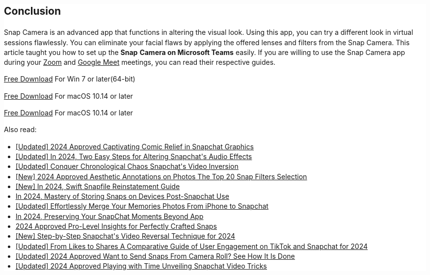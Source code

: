 ## Conclusion

Snap Camera is an advanced app that functions in altering the visual look. Using this app, you can try a different look in virtual sessions flawlessly. You can eliminate your facial flaws by applying the offered lenses and filters from the Snap Camera. This article taught you how to set up the **Snap** **Camera on Microsoft Teams** easily. If you are willing to use the Snap Camera app during your [Zoom](https://tools.techidaily.com/wondershare/filmora/download/) and [Google Meet](https://tools.techidaily.com/wondershare/filmora/download/) meetings, you can read their respective guides.

[Free Download](https://tools.techidaily.com/wondershare/filmora/download/) For Win 7 or later(64-bit)

[Free Download](https://tools.techidaily.com/wondershare/filmora/download/) For macOS 10.14 or later

[Free Download](https://tools.techidaily.com/wondershare/filmora/download/) For macOS 10.14 or later

<ins class="adsbygoogle"
     style="display:block"
     data-ad-format="autorelaxed"
     data-ad-client="ca-pub-7571918770474297"
     data-ad-slot="1223367746"></ins>

<ins class="adsbygoogle"
     style="display:block"
     data-ad-client="ca-pub-7571918770474297"
     data-ad-slot="8358498916"
     data-ad-format="auto"
     data-full-width-responsive="true"></ins>

<span class="atpl-alsoreadstyle">Also read:</span>
<div><ul>
<li><a href="https://snapchat-videos.techidaily.com/updated-2024-approved-captivating-comic-relief-in-snapchat-graphics/"><u>[Updated] 2024 Approved  Captivating Comic Relief in Snapchat Graphics</u></a></li>
<li><a href="https://snapchat-videos.techidaily.com/updated-in-2024-two-easy-steps-for-altering-snapchats-audio-effects/"><u>[Updated] In 2024, Two Easy Steps for Altering Snapchat's Audio Effects</u></a></li>
<li><a href="https://snapchat-videos.techidaily.com/updated-conquer-chronological-chaos-snapchats-video-inversion/"><u>[Updated] Conquer Chronological Chaos  Snapchat's Video Inversion</u></a></li>
<li><a href="https://snapchat-videos.techidaily.com/new-2024-approved-aesthetic-annotations-on-photos-the-top-20-snap-filters-selection/"><u>[New] 2024 Approved  Aesthetic Annotations on Photos  The Top 20 Snap Filters Selection</u></a></li>
<li><a href="https://snapchat-videos.techidaily.com/new-in-2024-swift-snapfile-reinstatement-guide/"><u>[New] In 2024, Swift Snapfile Reinstatement Guide</u></a></li>
<li><a href="https://snapchat-videos.techidaily.com/in-2024-mastery-of-storing-snaps-on-devices-post-snapchat-use/"><u>In 2024, Mastery of Storing Snaps on Devices Post-Snapchat Use</u></a></li>
<li><a href="https://snapchat-videos.techidaily.com/updated-effortlessly-merge-your-memories-photos-from-iphone-to-snapchat/"><u>[Updated] Effortlessly Merge Your Memories  Photos From iPhone to Snapchat</u></a></li>
<li><a href="https://snapchat-videos.techidaily.com/in-2024-preserving-your-snapchat-moments-beyond-app/"><u>In 2024, Preserving Your SnapChat Moments Beyond App</u></a></li>
<li><a href="https://snapchat-videos.techidaily.com/2024-approved-pro-level-insights-for-perfectly-crafted-snaps/"><u>2024 Approved  Pro-Level Insights for Perfectly Crafted Snaps</u></a></li>
<li><a href="https://snapchat-videos.techidaily.com/new-step-by-step-snapchats-video-reversal-technique-for-2024/"><u>[New] Step-by-Step  Snapchat's Video Reversal Technique for 2024</u></a></li>
<li><a href="https://snapchat-videos.techidaily.com/updated-from-likes-to-shares-a-comparative-guide-of-user-engagement-on-tiktok-and-snapchat-for-2024/"><u>[Updated] From Likes to Shares  A Comparative Guide of User Engagement on TikTok and Snapchat for 2024</u></a></li>
<li><a href="https://snapchat-videos.techidaily.com/updated-2024-approved-want-to-send-snaps-from-camera-roll-see-how-it-is-done/"><u>[Updated] 2024 Approved  Want to Send Snaps From Camera Roll? See How It Is Done</u></a></li>
<li><a href="https://snapchat-videos.techidaily.com/updated-2024-approved-playing-with-time-unveiling-snapchat-video-tricks/"><u>[Updated] 2024 Approved  Playing with Time  Unveiling Snapchat Video Tricks</u></a></li>